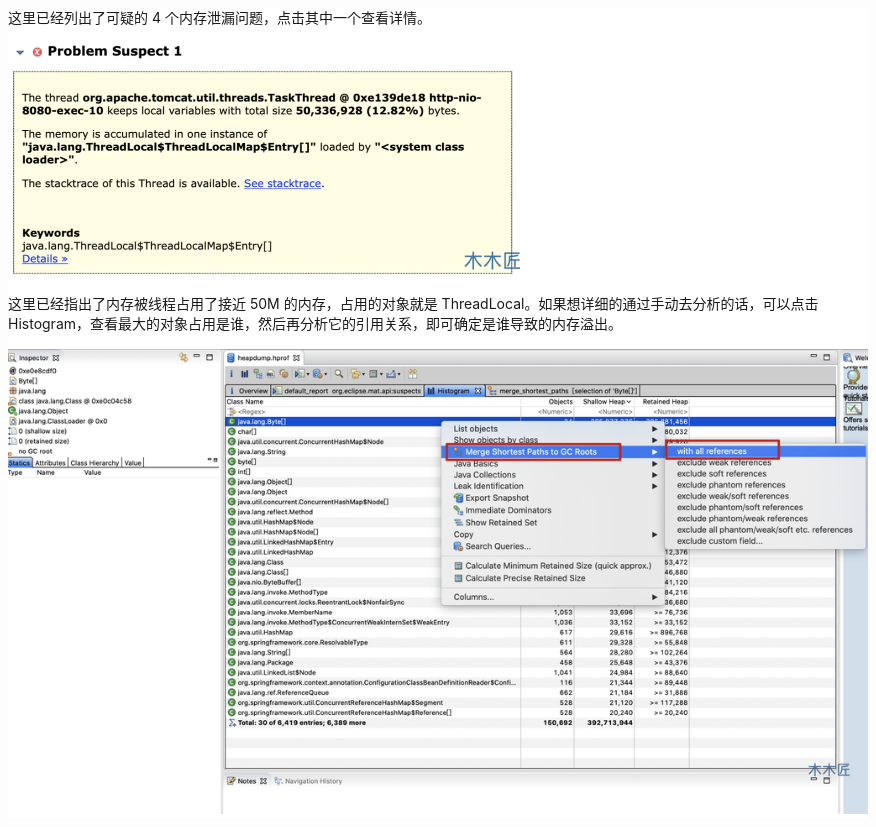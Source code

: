 这里已经列出了可疑的 4 个内存泄漏问题，点击其中一个查看详情。

<img src="assets/java-performance6-4239851.png" alt="java-performance6" style="zoom:50%;" />

这里已经指出了内存被线程占用了接近 50M 的内存，占用的对象就是 ThreadLocal。如果想详细的通过手动去分析的话，可以点击 Histogram，查看最大的对象占用是谁，然后再分析它的引用关系，即可确定是谁导致的内存溢出。

![java-performance7](assets/java-performance7.png)
